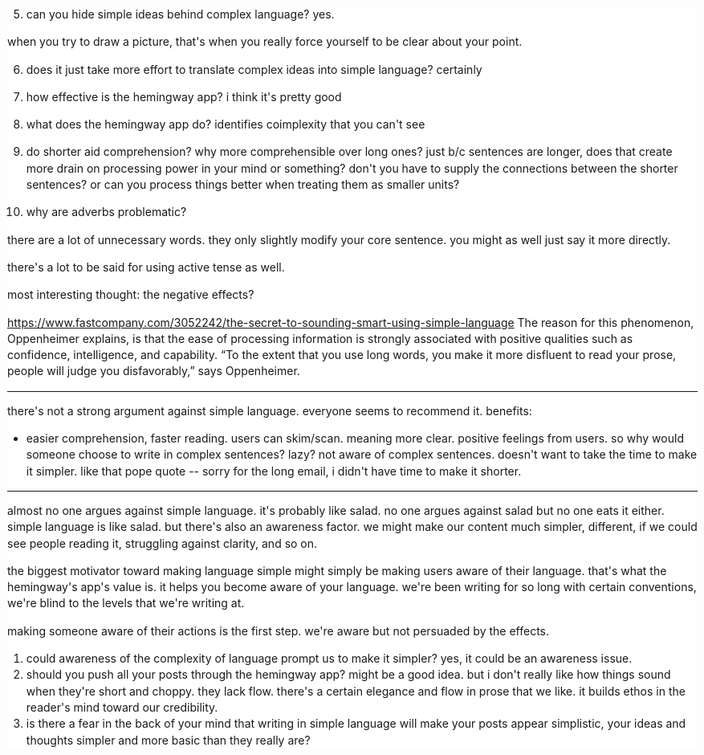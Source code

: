 5. can you hide simple ideas behind complex language?
yes.

when you try to draw a picture, that's when you really force yourself to be clear about your point.

6. does it just take more effort to translate complex ideas into simple language?
certainly
7. how effective is the hemingway app?
i think it's pretty good

8. what does the hemingway app do?
identifies coimplexity that you can't see

9. do shorter aid comprehension? why more comprehensible over long ones?
just b/c sentences are longer, does that create more drain on processing power in your mind or something? don't you have to supply the connections between the shorter sentences? or can you process things better when treating them as smaller units?


10. why are adverbs problematic?

there are a lot of unnecessary words. they only slightly modify your core sentence. you might as well just say it more directly.

there's a lot to be said for using active tense as well.

most interesting thought: the negative effects?

https://www.fastcompany.com/3052242/the-secret-to-sounding-smart-using-simple-language
The reason for this phenomenon, Oppenheimer explains, is that the ease of processing information is strongly associated with positive qualities such as confidence, intelligence, and capability. “To the extent that you use long words, you make it more disfluent to read your prose, people will judge you disfavorably,” says Oppenheimer.

----

there's not a strong argument against simple language. everyone seems to recommend it. benefits:

- easier comprehension, faster reading. users can skim/scan. meaning more clear. positive feelings from users. so why would someone choose to write in complex sentences? lazy? not aware of complex sentences. doesn't want to take the time to make it simpler. like that pope quote -- sorry for the long email, i didn't have time to make it shorter.


-----------

almost no one argues against simple language. it's probably like salad. no one argues against salad but no one eats it either. simple language is like salad. but there's also an awareness factor. we might make our content much simpler, different, if we could see people reading it, struggling against clarity, and so on.

the biggest motivator toward making language simple might simply be making users aware of their language. that's what the hemingway's app's value is. it helps you become aware of your language. we're been writing for so long with certain conventions, we're blind to the levels that we're writing at.

making someone aware of their actions is the first step. we're aware but not persuaded by the effects.


1. could awareness of the complexity of language prompt us to make it simpler?
yes, it could be an awareness issue.
2. should you push all your posts through the hemingway app?
might be a good idea. but i don't really like how things sound when they're short and choppy. they lack flow. there's a certain elegance and flow in prose that we like. it builds ethos in the reader's mind toward our credibility.
3. is there a fear in the back of your mind that writing in simple language will make your posts appear simplistic, your ideas and thoughts simpler and more basic than they really are?
